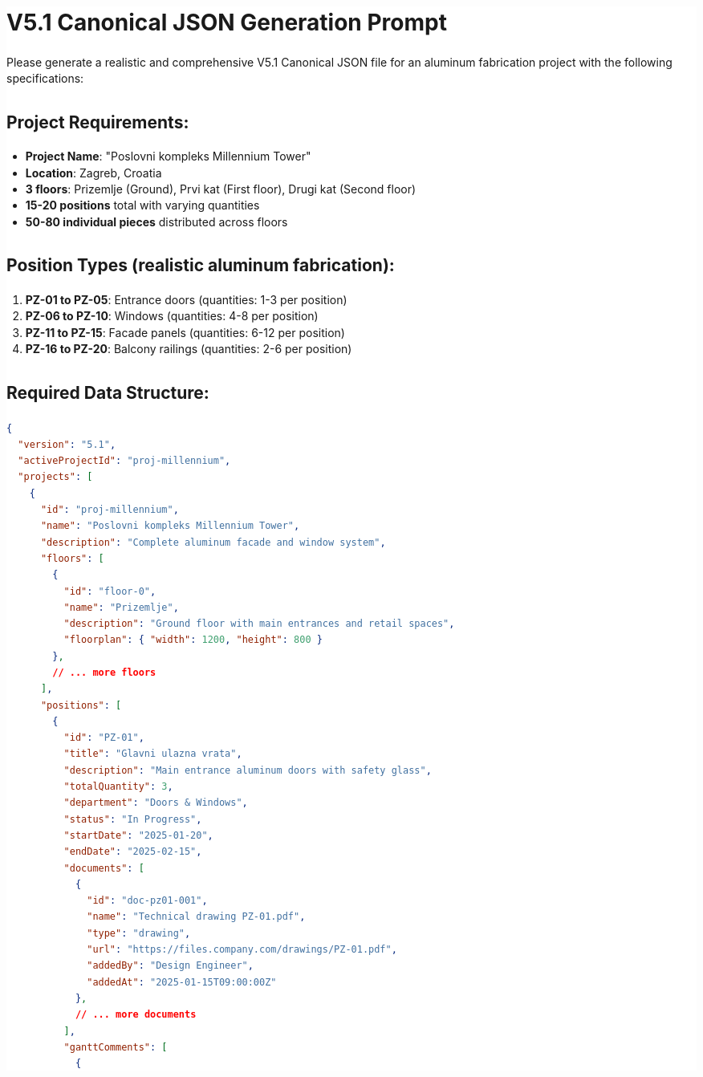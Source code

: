 # V5.1 Canonical JSON Generation Prompt

Please generate a realistic and comprehensive V5.1 Canonical JSON file for an aluminum fabrication project with the following specifications:

## Project Requirements:
- **Project Name**: "Poslovni kompleks Millennium Tower"
- **Location**: Zagreb, Croatia
- **3 floors**: Prizemlje (Ground), Prvi kat (First floor), Drugi kat (Second floor)
- **15-20 positions** total with varying quantities
- **50-80 individual pieces** distributed across floors

## Position Types (realistic aluminum fabrication):
1. **PZ-01 to PZ-05**: Entrance doors (quantities: 1-3 per position)
2. **PZ-06 to PZ-10**: Windows (quantities: 4-8 per position) 
3. **PZ-11 to PZ-15**: Facade panels (quantities: 6-12 per position)
4. **PZ-16 to PZ-20**: Balcony railings (quantities: 2-6 per position)

## Required Data Structure:

```json
{
  "version": "5.1",
  "activeProjectId": "proj-millennium",
  "projects": [
    {
      "id": "proj-millennium",
      "name": "Poslovni kompleks Millennium Tower",
      "description": "Complete aluminum facade and window system",
      "floors": [
        {
          "id": "floor-0",
          "name": "Prizemlje", 
          "description": "Ground floor with main entrances and retail spaces",
          "floorplan": { "width": 1200, "height": 800 }
        },
        // ... more floors
      ],
      "positions": [
        {
          "id": "PZ-01",
          "title": "Glavni ulazna vrata",
          "description": "Main entrance aluminum doors with safety glass",
          "totalQuantity": 3,
          "department": "Doors & Windows",
          "status": "In Progress",
          "startDate": "2025-01-20",
          "endDate": "2025-02-15",
          "documents": [
            {
              "id": "doc-pz01-001",
              "name": "Technical drawing PZ-01.pdf",
              "type": "drawing",
              "url": "https://files.company.com/drawings/PZ-01.pdf",
              "addedBy": "Design Engineer",
              "addedAt": "2025-01-15T09:00:00Z"
            },
            // ... more documents
          ],
          "ganttComments": [
            {
```